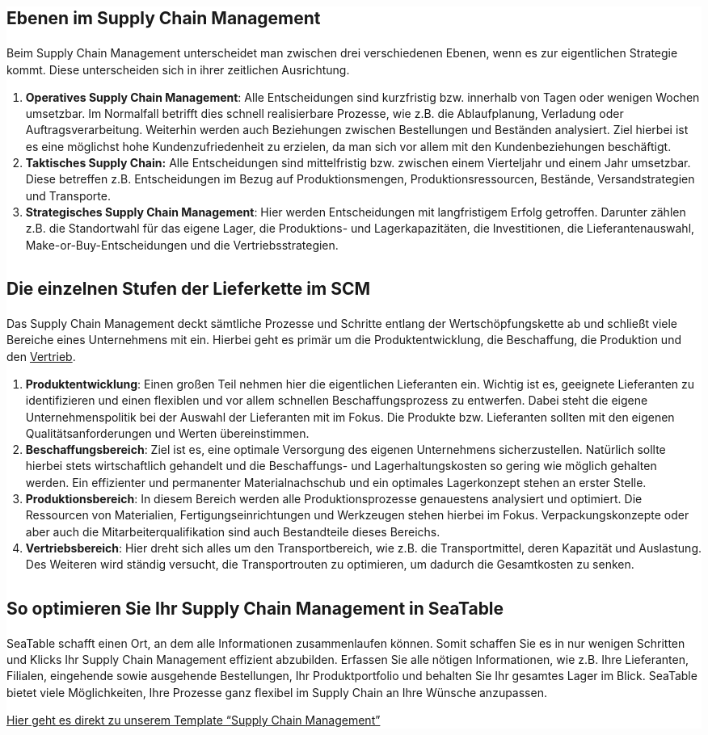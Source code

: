 ## **Ebenen im Supply Chain Management**

Beim Supply Chain Management unterscheidet man zwischen drei verschiedenen Ebenen, wenn es zur eigentlichen Strategie kommt. Diese unterscheiden sich in ihrer zeitlichen Ausrichtung.

1. **Operatives Supply Chain Management**: Alle Entscheidungen sind kurzfristig bzw. innerhalb von Tagen oder wenigen Wochen umsetzbar. Im Normalfall betrifft dies schnell realisierbare Prozesse, wie z.B. die Ablaufplanung, Verladung oder Auftragsverarbeitung. Weiterhin werden auch Beziehungen zwischen Bestellungen und Beständen analysiert. Ziel hierbei ist es eine möglichst hohe Kundenzufriedenheit zu erzielen, da man sich vor allem mit den Kundenbeziehungen beschäftigt.
2. **Taktisches Supply Chain:** Alle Entscheidungen sind mittelfristig bzw. zwischen einem Vierteljahr und einem Jahr umsetzbar. Diese betreffen z.B. Entscheidungen im Bezug auf Produktionsmengen, Produktionsressourcen, Bestände, Versandstrategien und Transporte.
3. **Strategisches Supply Chain Management**: Hier werden Entscheidungen mit langfristigem Erfolg getroffen. Darunter zählen z.B. die Standortwahl für das eigene Lager, die Produktions- und Lagerkapazitäten, die Investitionen, die Lieferantenauswahl, Make-or-Buy-Entscheidungen und die Vertriebsstrategien.

## **Die einzelnen Stufen der Lieferkette im SCM**

Das Supply Chain Management deckt sämtliche Prozesse und Schritte entlang der Wertschöpfungskette ab und schließt viele Bereiche eines Unternehmens mit ein. Hierbei geht es primär um die Produktentwicklung, die Beschaffung, die Produktion und den [Vertrieb](https://seatable.io/vertrieb/).

1. **Produktentwicklung**: Einen großen Teil nehmen hier die eigentlichen Lieferanten ein. Wichtig ist es, geeignete Lieferanten zu identifizieren und einen flexiblen und vor allem schnellen Beschaffungsprozess zu entwerfen. Dabei steht die eigene Unternehmenspolitik bei der Auswahl der Lieferanten mit im Fokus. Die Produkte bzw. Lieferanten sollten mit den eigenen Qualitätsanforderungen und Werten übereinstimmen.
2. **Beschaffungsbereich**: Ziel ist es, eine optimale Versorgung des eigenen Unternehmens sicherzustellen. Natürlich sollte hierbei stets wirtschaftlich gehandelt und die Beschaffungs- und Lagerhaltungskosten so gering wie möglich gehalten werden. Ein effizienter und permanenter Materialnachschub und ein optimales Lagerkonzept stehen an erster Stelle.
3. **Produktionsbereich**: In diesem Bereich werden alle Produktionsprozesse genauestens analysiert und optimiert. Die Ressourcen von Materialien, Fertigungseinrichtungen und Werkzeugen stehen hierbei im Fokus. Verpackungskonzepte oder aber auch die Mitarbeiterqualifikation sind auch Bestandteile dieses Bereichs.
4. **Vertriebsbereich**: Hier dreht sich alles um den Transportbereich, wie z.B. die Transportmittel, deren Kapazität und Auslastung. Des Weiteren wird ständig versucht, die Transportrouten zu optimieren, um dadurch die Gesamtkosten zu senken.

## **So optimieren Sie Ihr Supply Chain Management in SeaTable**

SeaTable schafft einen Ort, an dem alle Informationen zusammenlaufen können. Somit schaffen Sie es in nur wenigen Schritten und Klicks Ihr Supply Chain Management effizient abzubilden. Erfassen Sie alle nötigen Informationen, wie z.B. Ihre Lieferanten, Filialen, eingehende sowie ausgehende Bestellungen, Ihr Produktportfolio und behalten Sie Ihr gesamtes Lager im Blick. SeaTable bietet viele Möglichkeiten, Ihre Prozesse ganz flexibel im Supply Chain an Ihre Wünsche anzupassen.

[Hier geht es direkt zu unserem Template “Supply Chain Management”](https://seatable.io/vorlage/lrtcit5zqratbf0rpidxlw/)
